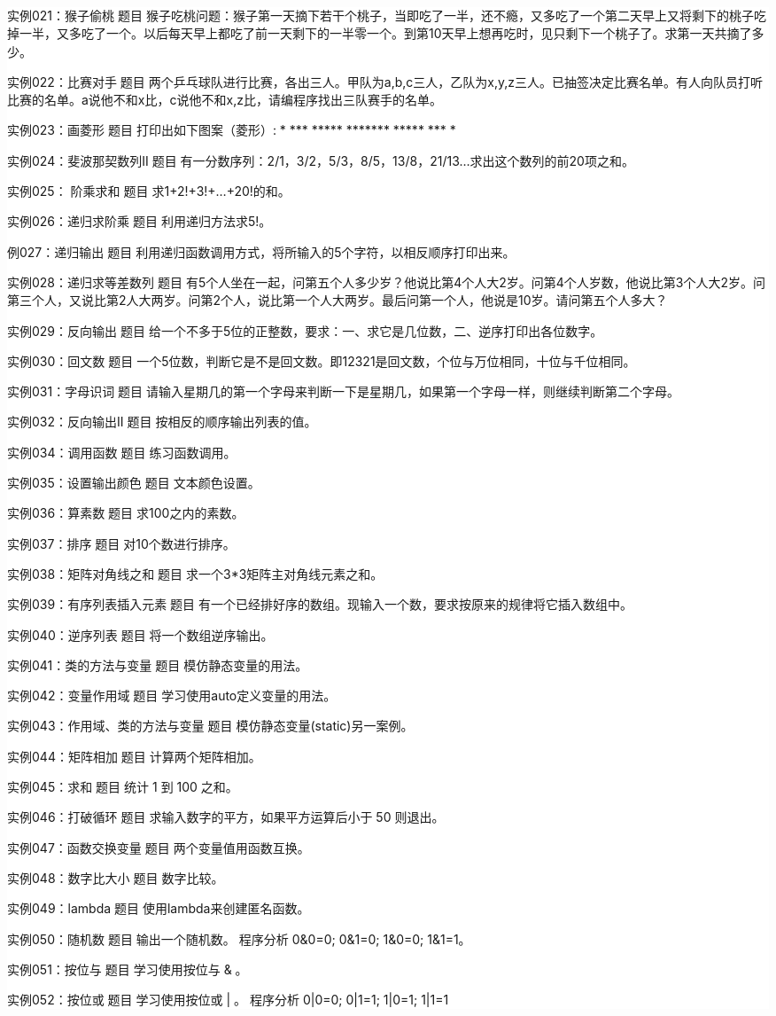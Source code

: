实例021：猴子偷桃 题目 猴子吃桃问题：猴子第一天摘下若干个桃子，当即吃了一半，还不瘾，又多吃了一个第二天早上又将剩下的桃子吃掉一半，又多吃了一个。以后每天早上都吃了前一天剩下的一半零一个。到第10天早上想再吃时，见只剩下一个桃子了。求第一天共摘了多少。

实例022：比赛对手 题目 两个乒乓球队进行比赛，各出三人。甲队为a,b,c三人，乙队为x,y,z三人。已抽签决定比赛名单。有人向队员打听比赛的名单。a说他不和x比，c说他不和x,z比，请编程序找出三队赛手的名单。

实例023：画菱形 题目 打印出如下图案（菱形）: *    ***   *****  *******   *****    ***     *

实例024：斐波那契数列II 题目 有一分数序列：2/1，3/2，5/3，8/5，13/8，21/13…求出这个数列的前20项之和。

实例025： 阶乘求和 题目 求1+2!+3!+…+20!的和。

实例026：递归求阶乘 题目 利用递归方法求5!。

例027：递归输出 题目 利用递归函数调用方式，将所输入的5个字符，以相反顺序打印出来。

实例028：递归求等差数列 题目 有5个人坐在一起，问第五个人多少岁？他说比第4个人大2岁。问第4个人岁数，他说比第3个人大2岁。问第三个人，又说比第2人大两岁。问第2个人，说比第一个人大两岁。最后问第一个人，他说是10岁。请问第五个人多大？

实例029：反向输出 题目 给一个不多于5位的正整数，要求：一、求它是几位数，二、逆序打印出各位数字。

实例030：回文数 题目 一个5位数，判断它是不是回文数。即12321是回文数，个位与万位相同，十位与千位相同。

实例031：字母识词 题目 请输入星期几的第一个字母来判断一下是星期几，如果第一个字母一样，则继续判断第二个字母。

实例032：反向输出II 题目 按相反的顺序输出列表的值。

实例034：调用函数 题目 练习函数调用。

实例035：设置输出颜色 题目 文本颜色设置。

实例036：算素数 题目 求100之内的素数。

实例037：排序 题目 对10个数进行排序。

实例038：矩阵对角线之和 题目 求一个3*3矩阵主对角线元素之和。

实例039：有序列表插入元素 题目 有一个已经排好序的数组。现输入一个数，要求按原来的规律将它插入数组中。

实例040：逆序列表 题目 将一个数组逆序输出。

实例041：类的方法与变量 题目 模仿静态变量的用法。

实例042：变量作用域 题目 学习使用auto定义变量的用法。

实例043：作用域、类的方法与变量 题目 模仿静态变量(static)另一案例。

实例044：矩阵相加 题目 计算两个矩阵相加。

实例045：求和 题目 统计 1 到 100 之和。

实例046：打破循环 题目 求输入数字的平方，如果平方运算后小于 50 则退出。

实例047：函数交换变量 题目 两个变量值用函数互换。

实例048：数字比大小 题目 数字比较。

实例049：lambda 题目 使用lambda来创建匿名函数。

实例050：随机数 题目 输出一个随机数。 程序分析 0&0=0; 0&1=0; 1&0=0; 1&1=1。

实例051：按位与 题目 学习使用按位与 & 。

实例052：按位或 题目 学习使用按位或 | 。 程序分析 0|0=0; 0|1=1; 1|0=1; 1|1=1
